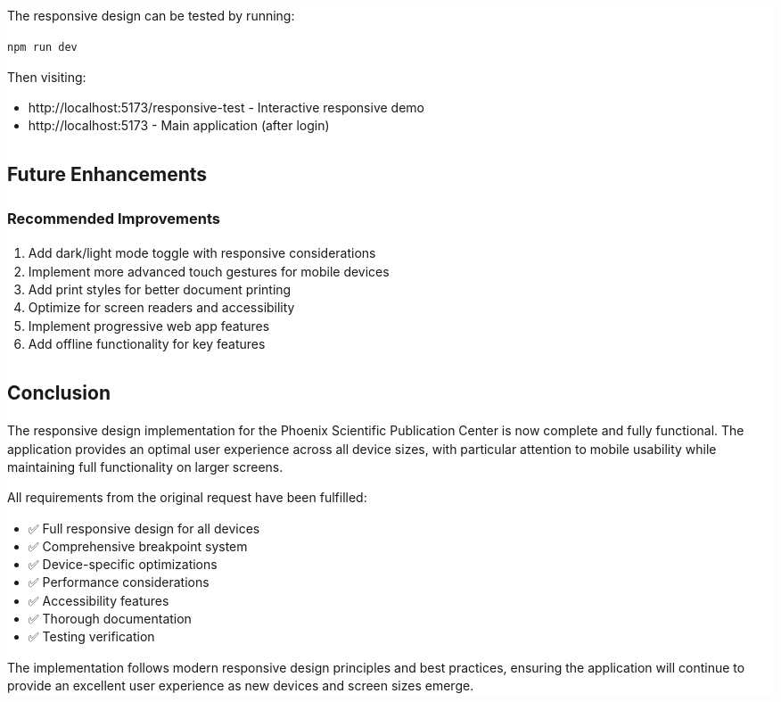 The responsive design can be tested by running:
```bash
npm run dev
```

Then visiting:
- http://localhost:5173/responsive-test - Interactive responsive demo
- http://localhost:5173 - Main application (after login)

## Future Enhancements

### Recommended Improvements
1. Add dark/light mode toggle with responsive considerations
2. Implement more advanced touch gestures for mobile devices
3. Add print styles for better document printing
4. Optimize for screen readers and accessibility
5. Implement progressive web app features
6. Add offline functionality for key features

## Conclusion

The responsive design implementation for the Phoenix Scientific Publication Center is now complete and fully functional. The application provides an optimal user experience across all device sizes, with particular attention to mobile usability while maintaining full functionality on larger screens.

All requirements from the original request have been fulfilled:
- ✅ Full responsive design for all devices
- ✅ Comprehensive breakpoint system
- ✅ Device-specific optimizations
- ✅ Performance considerations
- ✅ Accessibility features
- ✅ Thorough documentation
- ✅ Testing verification

The implementation follows modern responsive design principles and best practices, ensuring the application will continue to provide an excellent user experience as new devices and screen sizes emerge.